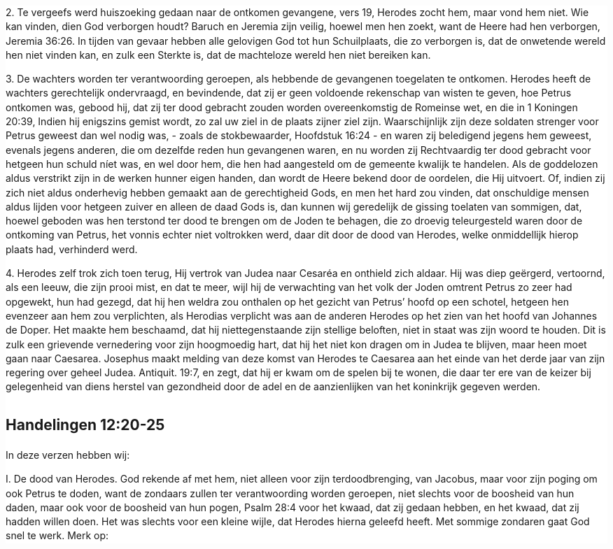 2\. Te vergeefs werd huiszoeking gedaan naar de ontkomen gevangene, vers 19, Herodes zocht hem, maar vond hem niet. Wie kan vinden, dien God verborgen houdt? Baruch en Jeremia zijn veilig, hoewel men hen zoekt, want de Heere had hen verborgen, Jeremia 36:26. In tijden van gevaar hebben alle gelovigen God tot hun Schuilplaats, die zo verborgen is, dat de onwetende wereld hen niet vinden kan, en zulk een Sterkte is, dat de machteloze wereld hen niet bereiken kan.

3\. De wachters worden ter verantwoording geroepen, als hebbende de gevangenen toegelaten te ontkomen. Herodes heeft de wachters gerechtelijk ondervraagd, en bevindende, dat zij er geen voldoende rekenschap van wisten te geven, hoe Petrus ontkomen was, gebood hij, dat zij ter dood gebracht zouden worden overeenkomstig de Romeinse wet, en die in 1 Koningen 20:39, Indien hij enigszins gemist wordt, zo zal uw ziel in de plaats zijner ziel zijn. Waarschijnlijk zijn deze soldaten strenger voor Petrus geweest dan wel nodig was, - zoals de stokbewaarder, Hoofdstuk 16:24 - en waren zij beledigend jegens hem geweest, evenals jegens anderen, die om dezelfde reden hun gevangenen waren, en nu worden zij Rechtvaardig ter dood gebracht voor hetgeen hun schuld níet was, en wel door hem, die hen had aangesteld om de gemeente kwalijk te handelen. Als de goddelozen aldus verstrikt zijn in de werken hunner eigen handen, dan wordt de Heere bekend door de oordelen, die Hij uitvoert. Of, indien zij zich niet aldus onderhevig hebben gemaakt aan de gerechtigheid Gods, en men het hard zou vinden, dat onschuldige mensen aldus lijden voor hetgeen zuiver en alleen de daad Gods is, dan kunnen wij geredelijk de gissing toelaten van sommigen, dat, hoewel geboden was hen terstond ter dood te brengen om de Joden te behagen, die zo droevig teleurgesteld waren door de ontkoming van Petrus, het vonnis echter niet voltrokken werd, daar dit door de dood van Herodes, welke onmiddellijk hierop plaats had, verhinderd werd.

4\. Herodes zelf trok zich toen terug, Hij vertrok van Judea naar Cesaréa en onthield zich aldaar. Hij was diep geërgerd, vertoornd, als een leeuw, die zijn prooi mist, en dat te meer, wijl hij de verwachting van het volk der Joden omtrent Petrus zo zeer had opgewekt, hun had gezegd, dat hij hen weldra zou onthalen op het gezicht van Petrus’ hoofd op een schotel, hetgeen hen evenzeer aan hem zou verplichten, als Herodias verplicht was aan de anderen Herodes op het zien van het hoofd van Johannes de Doper. Het maakte hem beschaamd, dat hij niettegenstaande zijn stellige beloften, niet in staat was zijn woord te houden. Dit is zulk een grievende vernedering voor zijn hoogmoedig hart, dat hij het niet kon dragen om in Judea te blijven, maar heen moet gaan naar Caesarea. 
Josephus maakt melding van deze komst van Herodes te Caesarea aan het einde van het derde jaar van zijn regering over geheel Judea. Antiquit. 19:7, en zegt, dat hij er kwam om de spelen bij te wonen, die daar ter ere van de keizer bij gelegenheid van diens herstel van gezondheid door de adel en de aanzienlijken van het koninkrijk gegeven werden.

## Handelingen 12:20-25 
In deze verzen hebben wij:

I. De dood van Herodes. God rekende af met hem, niet alleen voor zijn terdoodbrenging, van Jacobus, maar voor zijn poging om ook Petrus te doden, want de zondaars zullen ter verantwoording worden geroepen, niet slechts voor de boosheid van hun daden, maar ook voor de boosheid van hun pogen, Psalm  28:4 voor het kwaad, dat zij gedaan hebben, en het kwaad, dat zij hadden willen doen. Het was slechts voor een kleine wijle, dat Herodes hierna geleefd heeft. Met sommige zondaren gaat God snel te werk. 
Merk op: 
